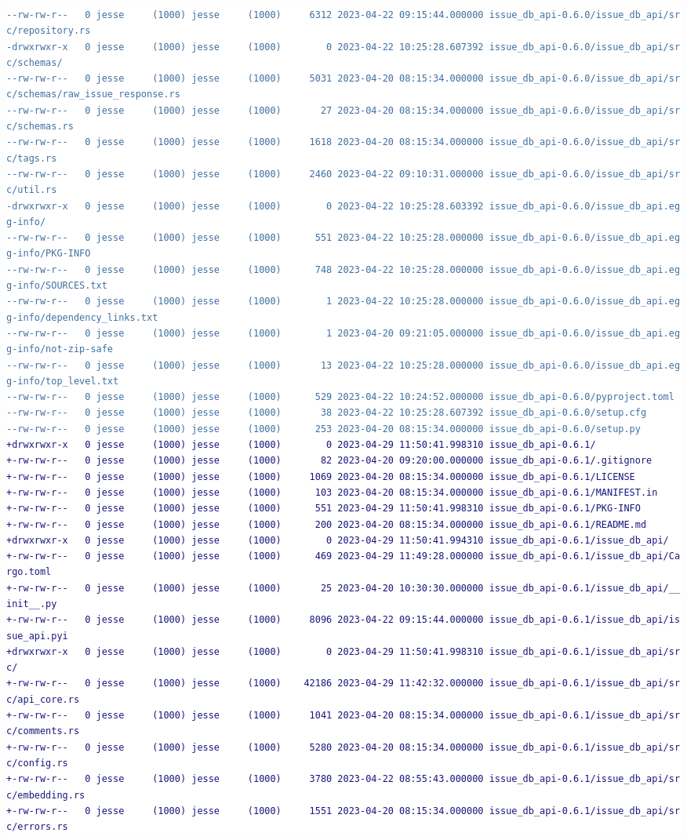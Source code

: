 ```diff
--rw-rw-r--   0 jesse     (1000) jesse     (1000)     6312 2023-04-22 09:15:44.000000 issue_db_api-0.6.0/issue_db_api/src/repository.rs
-drwxrwxr-x   0 jesse     (1000) jesse     (1000)        0 2023-04-22 10:25:28.607392 issue_db_api-0.6.0/issue_db_api/src/schemas/
--rw-rw-r--   0 jesse     (1000) jesse     (1000)     5031 2023-04-20 08:15:34.000000 issue_db_api-0.6.0/issue_db_api/src/schemas/raw_issue_response.rs
--rw-rw-r--   0 jesse     (1000) jesse     (1000)       27 2023-04-20 08:15:34.000000 issue_db_api-0.6.0/issue_db_api/src/schemas.rs
--rw-rw-r--   0 jesse     (1000) jesse     (1000)     1618 2023-04-20 08:15:34.000000 issue_db_api-0.6.0/issue_db_api/src/tags.rs
--rw-rw-r--   0 jesse     (1000) jesse     (1000)     2460 2023-04-22 09:10:31.000000 issue_db_api-0.6.0/issue_db_api/src/util.rs
-drwxrwxr-x   0 jesse     (1000) jesse     (1000)        0 2023-04-22 10:25:28.603392 issue_db_api-0.6.0/issue_db_api.egg-info/
--rw-rw-r--   0 jesse     (1000) jesse     (1000)      551 2023-04-22 10:25:28.000000 issue_db_api-0.6.0/issue_db_api.egg-info/PKG-INFO
--rw-rw-r--   0 jesse     (1000) jesse     (1000)      748 2023-04-22 10:25:28.000000 issue_db_api-0.6.0/issue_db_api.egg-info/SOURCES.txt
--rw-rw-r--   0 jesse     (1000) jesse     (1000)        1 2023-04-22 10:25:28.000000 issue_db_api-0.6.0/issue_db_api.egg-info/dependency_links.txt
--rw-rw-r--   0 jesse     (1000) jesse     (1000)        1 2023-04-20 09:21:05.000000 issue_db_api-0.6.0/issue_db_api.egg-info/not-zip-safe
--rw-rw-r--   0 jesse     (1000) jesse     (1000)       13 2023-04-22 10:25:28.000000 issue_db_api-0.6.0/issue_db_api.egg-info/top_level.txt
--rw-rw-r--   0 jesse     (1000) jesse     (1000)      529 2023-04-22 10:24:52.000000 issue_db_api-0.6.0/pyproject.toml
--rw-rw-r--   0 jesse     (1000) jesse     (1000)       38 2023-04-22 10:25:28.607392 issue_db_api-0.6.0/setup.cfg
--rw-rw-r--   0 jesse     (1000) jesse     (1000)      253 2023-04-20 08:15:34.000000 issue_db_api-0.6.0/setup.py
+drwxrwxr-x   0 jesse     (1000) jesse     (1000)        0 2023-04-29 11:50:41.998310 issue_db_api-0.6.1/
+-rw-rw-r--   0 jesse     (1000) jesse     (1000)       82 2023-04-20 09:20:00.000000 issue_db_api-0.6.1/.gitignore
+-rw-rw-r--   0 jesse     (1000) jesse     (1000)     1069 2023-04-20 08:15:34.000000 issue_db_api-0.6.1/LICENSE
+-rw-rw-r--   0 jesse     (1000) jesse     (1000)      103 2023-04-20 08:15:34.000000 issue_db_api-0.6.1/MANIFEST.in
+-rw-rw-r--   0 jesse     (1000) jesse     (1000)      551 2023-04-29 11:50:41.998310 issue_db_api-0.6.1/PKG-INFO
+-rw-rw-r--   0 jesse     (1000) jesse     (1000)      200 2023-04-20 08:15:34.000000 issue_db_api-0.6.1/README.md
+drwxrwxr-x   0 jesse     (1000) jesse     (1000)        0 2023-04-29 11:50:41.994310 issue_db_api-0.6.1/issue_db_api/
+-rw-rw-r--   0 jesse     (1000) jesse     (1000)      469 2023-04-29 11:49:28.000000 issue_db_api-0.6.1/issue_db_api/Cargo.toml
+-rw-rw-r--   0 jesse     (1000) jesse     (1000)       25 2023-04-20 10:30:30.000000 issue_db_api-0.6.1/issue_db_api/__init__.py
+-rw-rw-r--   0 jesse     (1000) jesse     (1000)     8096 2023-04-22 09:15:44.000000 issue_db_api-0.6.1/issue_db_api/issue_api.pyi
+drwxrwxr-x   0 jesse     (1000) jesse     (1000)        0 2023-04-29 11:50:41.998310 issue_db_api-0.6.1/issue_db_api/src/
+-rw-rw-r--   0 jesse     (1000) jesse     (1000)    42186 2023-04-29 11:42:32.000000 issue_db_api-0.6.1/issue_db_api/src/api_core.rs
+-rw-rw-r--   0 jesse     (1000) jesse     (1000)     1041 2023-04-20 08:15:34.000000 issue_db_api-0.6.1/issue_db_api/src/comments.rs
+-rw-rw-r--   0 jesse     (1000) jesse     (1000)     5280 2023-04-20 08:15:34.000000 issue_db_api-0.6.1/issue_db_api/src/config.rs
+-rw-rw-r--   0 jesse     (1000) jesse     (1000)     3780 2023-04-22 08:55:43.000000 issue_db_api-0.6.1/issue_db_api/src/embedding.rs
+-rw-rw-r--   0 jesse     (1000) jesse     (1000)     1551 2023-04-20 08:15:34.000000 issue_db_api-0.6.1/issue_db_api/src/errors.rs
```